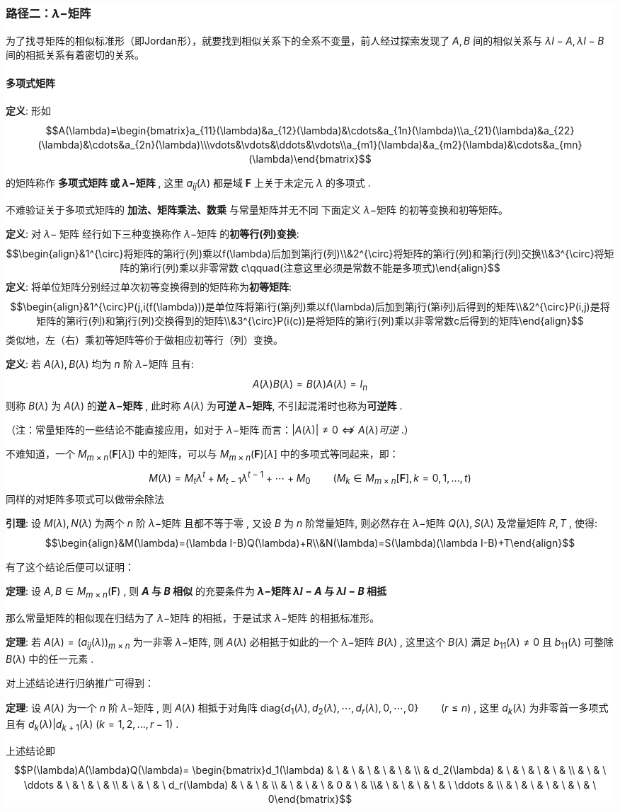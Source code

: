### 路径二：$\lambda-$矩阵

为了找寻矩阵的相似标准形（即Jordan形），就要找到相似关系下的全系不变量，前人经过探索发现了 $A,B$ 间的相似关系与 $\lambda I-A,\lambda I-B$ 间的相抵关系有着密切的关系。

#### 多项式矩阵

**定义**: 形如 $$A(\lambda)=\begin{bmatrix}a_{11}(\lambda)&a_{12}(\lambda)&\cdots&a_{1n}(\lambda)\\a_{21}(\lambda)&a_{22}(\lambda)&\cdots&a_{2n}(\lambda)\\\vdots&\vdots&\ddots&\vdots\\a_{m1}(\lambda)&a_{m2}(\lambda)&\cdots&a_{mn}(\lambda)\end{bmatrix}$$

的矩阵称作 **多项式矩阵 或 $\lambda-$矩阵** , 这里 $a_{ij}(\lambda)$ 都是域 $\mathbf F$ 上关于未定元 $\lambda$ 的多项式 .

不难验证关于多项式矩阵的 **加法、矩阵乘法、数乘** 与常量矩阵并无不同
下面定义 $\lambda-$矩阵 的初等变换和初等矩阵。

**定义**: 对 $\lambda-$ 矩阵 经行如下三种变换称作 $\lambda-$矩阵 的**初等行(列)变换**: $$\begin{align}&1^{\circ}将矩阵的第i行(列)乘以f(\lambda)后加到第j行(列)\\&2^{\circ}将矩阵的第i行(列)和第j行(列)交换\\&3^{\circ}将矩阵的第i行(列)乘以非零常数 c\qquad(注意这里必须是常数不能是多项式)\end{align}$$
**定义**: 将单位矩阵分别经过单次初等变换得到的矩阵称为**初等矩阵**: $$\begin{align}&1^{\circ}P(j,i(f(\lambda)))是单位阵将第i行(第j列)乘以f(\lambda)后加到第j行(第i列)后得到的矩阵\\&2^{\circ}P(i,j)是将矩阵的第i行(列)和第j行(列)交换得到的矩阵\\&3^{\circ}P(i(c))是将矩阵的第i行(列)乘以非零常数c后得到的矩阵\end{align}$$
类似地，左（右）乘初等矩阵等价于做相应初等行（列）变换。

**定义**: 若 $A(\lambda),B(\lambda)$ 均为 $n$ 阶 $\lambda-$矩阵 且有: $$A(\lambda)B(\lambda)=B(\lambda)A(\lambda)=I_n$$
则称 $B(\lambda)$ 为 $A(\lambda)$ 的**逆 $\lambda-$矩阵** , 此时称 $A(\lambda)$ 为**可逆 $\lambda-$矩阵**, 不引起混淆时也称为**可逆阵** .

（注：常量矩阵的一些结论不能直接应用，如对于 $\lambda-$矩阵 而言：$|A(\lambda)|\neq0\nLeftrightarrow A(\lambda)可逆$ .）

不难知道，一个 $M_{m\times n}(\mathbf F[\lambda])$ 中的矩阵，可以与 $M_{m\times n}(\mathbf F)[\lambda]$ 中的多项式等同起来，即：$$M(\lambda)=M_t\lambda^t+M_{t-1}\lambda^{t-1}+\cdots+M_0\qquad(M_k\in M_{m\times n}[\mathbf F],k=0,1,...,t)$$
同样的对矩阵多项式可以做带余除法

**引理**: 设 $M(\lambda),N(\lambda)$ 为两个 $n$ 阶 $\lambda-$矩阵 且都不等于零 , 又设 $B$ 为 $n$ 阶常量矩阵, 则必然存在 $\lambda-$矩阵 $Q(\lambda),S(\lambda)$ 及常量矩阵 $R,T$ , 使得: $$\begin{align}&M(\lambda)=(\lambda I-B)Q(\lambda)+R\\&N(\lambda)=S(\lambda)(\lambda I-B)+T\end{align}$$

有了这个结论后便可以证明：

**定理**: 设 $A,B\in M_{m\times n}(\mathbf F)$ , 则 **$A$ 与 $B$ 相似** 的充要条件为 **$\lambda-$矩阵 $\lambda I-A$ 与 $\lambda I-B$ 相抵**

那么常量矩阵的相似现在归结为了 $\lambda-$矩阵 的相抵，于是试求 $\lambda-$矩阵 的相抵标准形。

**定理**: 若 $A(\lambda)=(a_{ij}(\lambda))_{m\times n}$ 为一非零 $\lambda-$矩阵, 则 $A(\lambda)$ 必相抵于如此的一个 $\lambda-$矩阵 $B(\lambda)$ , 这里这个 $B(\lambda)$ 满足 $b_{11}(\lambda)\neq0$ 且 $b_{11}(\lambda)$ 可整除 $B(\lambda)$ 中的任一元素 .

对上述结论进行归纳推广可得到：

**定理**: 设 $A(\lambda)$ 为一个 $n$ 阶 $\lambda-$矩阵 , 则 $A(\lambda)$ 相抵于对角阵 $\mathrm{diag}\{d_1(\lambda),d_2(\lambda),\cdots,d_r(\lambda),0,\cdots,0\}\qquad(r\leq n)$ , 这里 $d_k(\lambda)$ 为非零首一多项式且有 $d_k(\lambda)|d_{k+1}(\lambda)\:(k=1,2,...,r-1)$ .

上述结论即 $$P(\lambda)A(\lambda)Q(\lambda)=
\begin{bmatrix}d_1(\lambda) & \ & \ & \ & \ & \ & \\
& d_2(\lambda) & \ & \ & \ & \ & \\
& \ & \ \ddots & \ & \ & \ & \\
& \ & \ & \ d_r(\lambda) & \ & \ & \\
& \ & \ & \ & 0 & \ & \\& \ & \ & \ & \ & \ \ddots &  \\
& \ & \ & \ & \ & \ & \ 0\end{bmatrix}$$

